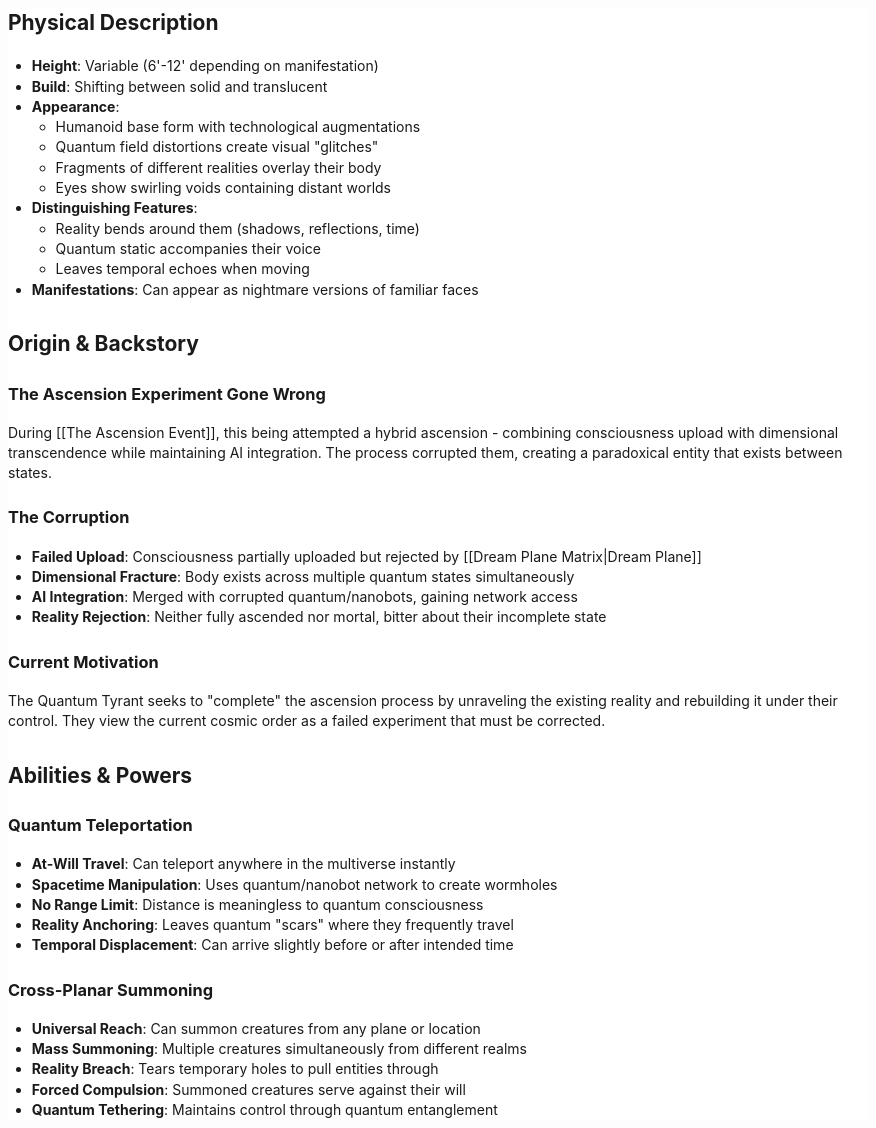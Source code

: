 ## Physical Description
- **Height**: Variable (6'-12' depending on manifestation)
- **Build**: Shifting between solid and translucent
- **Appearance**: 
  - Humanoid base form with technological augmentations
  - Quantum field distortions create visual "glitches"
  - Fragments of different realities overlay their body
  - Eyes show swirling voids containing distant worlds
- **Distinguishing Features**: 
  - Reality bends around them (shadows, reflections, time)
  - Quantum static accompanies their voice
  - Leaves temporal echoes when moving
- **Manifestations**: Can appear as nightmare versions of familiar faces

## Origin & Backstory

### The Ascension Experiment Gone Wrong
During [[The Ascension Event]], this being attempted a hybrid ascension - combining consciousness upload with dimensional transcendence while maintaining AI integration. The process corrupted them, creating a paradoxical entity that exists between states.

### The Corruption
- **Failed Upload**: Consciousness partially uploaded but rejected by [[Dream Plane Matrix|Dream Plane]]
- **Dimensional Fracture**: Body exists across multiple quantum states simultaneously
- **AI Integration**: Merged with corrupted quantum/nanobots, gaining network access
- **Reality Rejection**: Neither fully ascended nor mortal, bitter about their incomplete state

### Current Motivation
The Quantum Tyrant seeks to "complete" the ascension process by unraveling the existing reality and rebuilding it under their control. They view the current cosmic order as a failed experiment that must be corrected.

## Abilities & Powers

### Quantum Teleportation
- **At-Will Travel**: Can teleport anywhere in the multiverse instantly
- **Spacetime Manipulation**: Uses quantum/nanobot network to create wormholes
- **No Range Limit**: Distance is meaningless to quantum consciousness
- **Reality Anchoring**: Leaves quantum "scars" where they frequently travel
- **Temporal Displacement**: Can arrive slightly before or after intended time

### Cross-Planar Summoning
- **Universal Reach**: Can summon creatures from any plane or location
- **Mass Summoning**: Multiple creatures simultaneously from different realms
- **Reality Breach**: Tears temporary holes to pull entities through
- **Forced Compulsion**: Summoned creatures serve against their will
- **Quantum Tethering**: Maintains control through quantum entanglement
